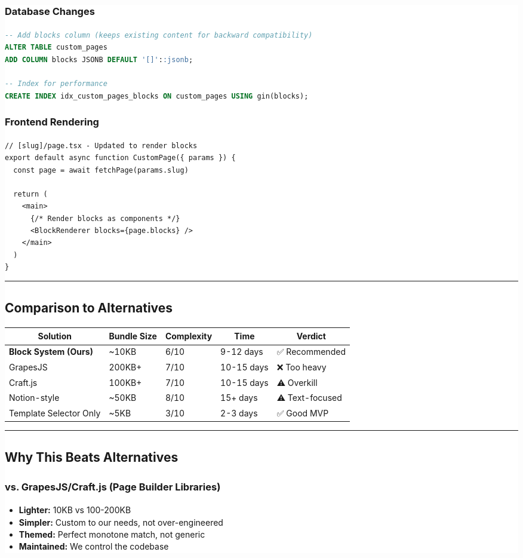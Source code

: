 ### Database Changes
```sql
-- Add blocks column (keeps existing content for backward compatibility)
ALTER TABLE custom_pages
ADD COLUMN blocks JSONB DEFAULT '[]'::jsonb;

-- Index for performance
CREATE INDEX idx_custom_pages_blocks ON custom_pages USING gin(blocks);
```

### Frontend Rendering
```tsx
// [slug]/page.tsx - Updated to render blocks
export default async function CustomPage({ params }) {
  const page = await fetchPage(params.slug)

  return (
    <main>
      {/* Render blocks as components */}
      <BlockRenderer blocks={page.blocks} />
    </main>
  )
}
```

---

## Comparison to Alternatives

| Solution | Bundle Size | Complexity | Time | Verdict |
|----------|-------------|------------|------|---------|
| **Block System (Ours)** | ~10KB | 6/10 | 9-12 days | ✅ Recommended |
| GrapesJS | 200KB+ | 7/10 | 10-15 days | ❌ Too heavy |
| Craft.js | 100KB+ | 7/10 | 10-15 days | ⚠️ Overkill |
| Notion-style | ~50KB | 8/10 | 15+ days | ⚠️ Text-focused |
| Template Selector Only | ~5KB | 3/10 | 2-3 days | ✅ Good MVP |

---

## Why This Beats Alternatives

### vs. GrapesJS/Craft.js (Page Builder Libraries)
- **Lighter:** 10KB vs 100-200KB
- **Simpler:** Custom to our needs, not over-engineered
- **Themed:** Perfect monotone match, not generic
- **Maintained:** We control the codebase
